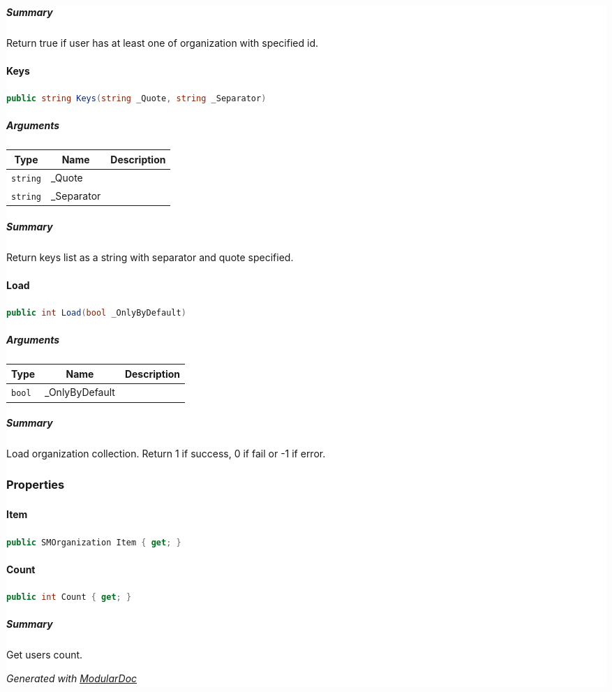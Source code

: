 ##### Summary
Return true if user has at least one of organization with specified id.

#### Keys
```csharp
public string Keys(string _Quote, string _Separator)
```
##### Arguments
| Type | Name | Description |
| --- | --- | --- |
| `string` | _Quote |   |
| `string` | _Separator |   |

##### Summary
Return keys list as a string with separator and quote specified.

#### Load
```csharp
public int Load(bool _OnlyByDefault)
```
##### Arguments
| Type | Name | Description |
| --- | --- | --- |
| `bool` | _OnlyByDefault |   |

##### Summary
Load organization collection. Return 1 if success, 0 if fail or -1 if error.

### Properties
#### Item
```csharp
public SMOrganization Item { get; }
```

#### Count
```csharp
public int Count { get; }
```
##### Summary
Get users count.

*Generated with* [*ModularDoc*](https://github.com/hailstorm75/ModularDoc)
